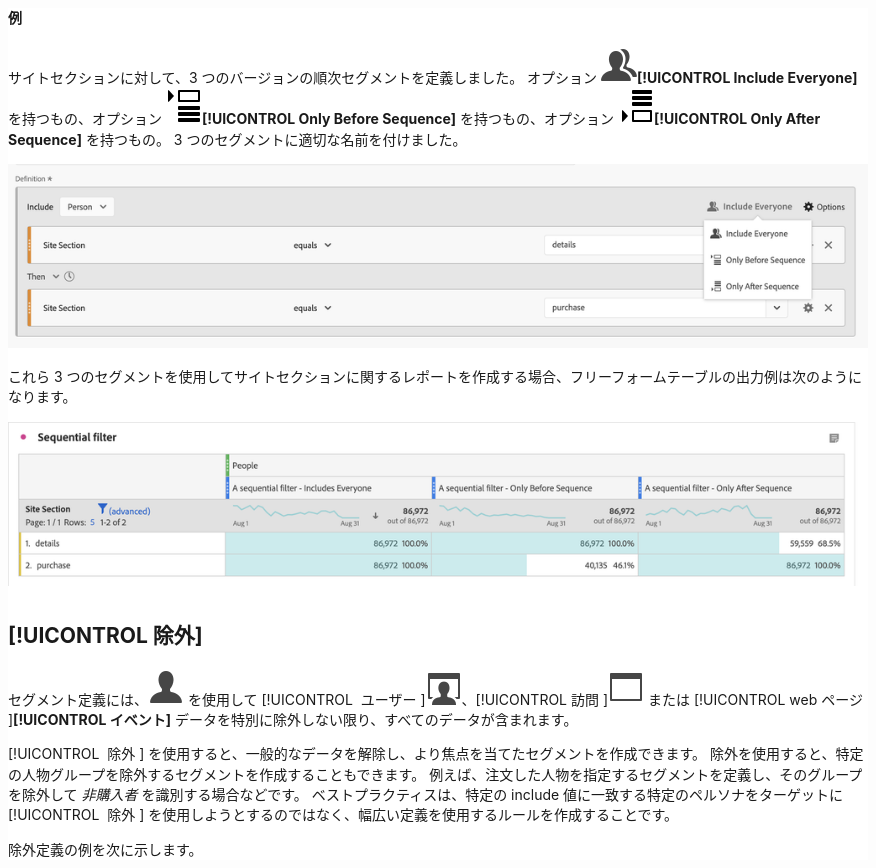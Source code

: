 #### 例

サイトセクションに対して、3 つのバージョンの順次セグメントを定義しました。 オプション ![UserGroup](/help/assets/icons/UserGroup.svg)**[!UICONTROL Include Everyone]** を持つもの、オプション ![SequenceBefore](/help/assets/icons/SequenceBefore.svg)**[!UICONTROL Only Before Sequence]** を持つもの、オプション ![SequenceAfter](/help/assets/icons/SequenceAfter.svg)**[!UICONTROL Only After Sequence]** を持つもの。 3 つのセグメントに適切な名前を付けました。

![&#x200B; シーケンスセグメント &#x200B;](assets/site-section-filters.png)

これら 3 つのセグメントを使用してサイトセクションに関するレポートを作成する場合、フリーフォームテーブルの出力例は次のようになります。

![&#x200B; 順次セグメントレポート &#x200B;](assets/sequential-filter-freeform-table.png)

## [!UICONTROL 除外]

セグメント定義には、![&#x200B; 除外 &#x200B;](/help/assets/icons/User.svg) を使用して [!UICONTROL &#x200B; ユーザー &#x200B;]![&#x200B; ユーザー &#x200B;](/help/assets/icons/Visit.svg)、[!UICONTROL &#x200B; 訪問 &#x200B;]![&#x200B; セッション &#x200B;](/help/assets/icons/WebPage.svg) または [!UICONTROL web ページ &#x200B;]&#x200B;**[!UICONTROL イベント]** データを特別に除外しない限り、すべてのデータが含まれます。

[!UICONTROL &#x200B; 除外 &#x200B;] を使用すると、一般的なデータを解除し、より焦点を当てたセグメントを作成できます。 除外を使用すると、特定の人物グループを除外するセグメントを作成することもできます。 例えば、注文した人物を指定するセグメントを定義し、そのグループを除外して *非購入者* を識別する場合などです。 ベストプラクティスは、特定の include 値に一致する特定のペルソナをターゲットに [!UICONTROL &#x200B; 除外 &#x200B;] を使用しようとするのではなく、幅広い定義を使用するルールを作成することです。

除外定義の例を次に示します。
